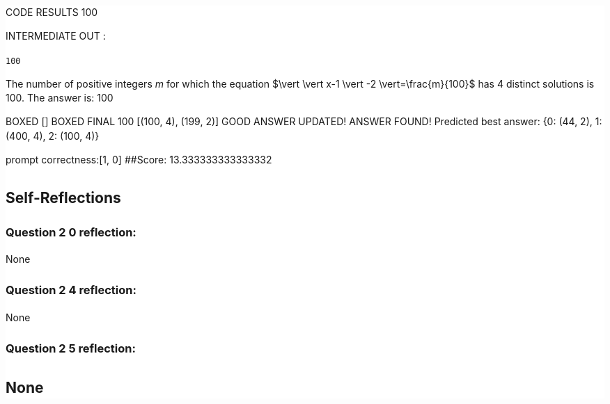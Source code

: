 CODE RESULTS 100

INTERMEDIATE OUT :
```output
100
```
The number of positive integers $m$ for which the equation $\vert \vert x-1 \vert -2 \vert=\frac{m}{100}$ has $4$ distinct solutions is $100$. The answer is: $100$

BOXED []
BOXED FINAL 100
[(100, 4), (199, 2)]
GOOD ANSWER UPDATED!
ANSWER FOUND!
Predicted best answer: {0: (44, 2), 1: (400, 4), 2: (100, 4)}

prompt correctness:[1, 0]
##Score: 13.333333333333332

## Self-Reflections

### Question 2 0 reflection:
None
### Question 2 4 reflection:
None
### Question 2 5 reflection:
None
---
